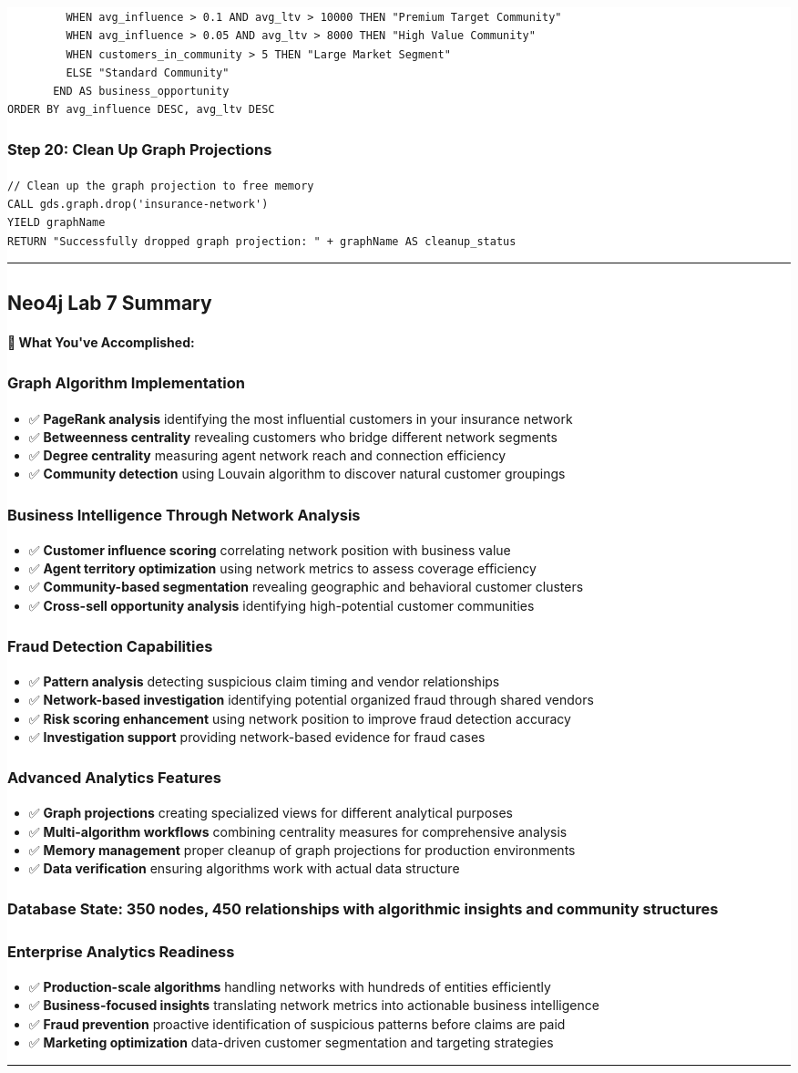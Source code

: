 ```cypher
         WHEN avg_influence > 0.1 AND avg_ltv > 10000 THEN "Premium Target Community"
         WHEN avg_influence > 0.05 AND avg_ltv > 8000 THEN "High Value Community"
         WHEN customers_in_community > 5 THEN "Large Market Segment"
         ELSE "Standard Community"
       END AS business_opportunity
ORDER BY avg_influence DESC, avg_ltv DESC
```

### Step 20: Clean Up Graph Projections
```cypher
// Clean up the graph projection to free memory
CALL gds.graph.drop('insurance-network')
YIELD graphName
RETURN "Successfully dropped graph projection: " + graphName AS cleanup_status
```

---

## Neo4j Lab 7 Summary

**🎯 What You've Accomplished:**

### **Graph Algorithm Implementation**
- ✅ **PageRank analysis** identifying the most influential customers in your insurance network
- ✅ **Betweenness centrality** revealing customers who bridge different network segments
- ✅ **Degree centrality** measuring agent network reach and connection efficiency
- ✅ **Community detection** using Louvain algorithm to discover natural customer groupings

### **Business Intelligence Through Network Analysis**
- ✅ **Customer influence scoring** correlating network position with business value
- ✅ **Agent territory optimization** using network metrics to assess coverage efficiency
- ✅ **Community-based segmentation** revealing geographic and behavioral customer clusters
- ✅ **Cross-sell opportunity analysis** identifying high-potential customer communities

### **Fraud Detection Capabilities**
- ✅ **Pattern analysis** detecting suspicious claim timing and vendor relationships
- ✅ **Network-based investigation** identifying potential organized fraud through shared vendors
- ✅ **Risk scoring enhancement** using network position to improve fraud detection accuracy
- ✅ **Investigation support** providing network-based evidence for fraud cases

### **Advanced Analytics Features**
- ✅ **Graph projections** creating specialized views for different analytical purposes
- ✅ **Multi-algorithm workflows** combining centrality measures for comprehensive analysis
- ✅ **Memory management** proper cleanup of graph projections for production environments
- ✅ **Data verification** ensuring algorithms work with actual data structure

### **Database State:** 350 nodes, 450 relationships with algorithmic insights and community structures

### **Enterprise Analytics Readiness**
- ✅ **Production-scale algorithms** handling networks with hundreds of entities efficiently
- ✅ **Business-focused insights** translating network metrics into actionable business intelligence
- ✅ **Fraud prevention** proactive identification of suspicious patterns before claims are paid
- ✅ **Marketing optimization** data-driven customer segmentation and targeting strategies

---